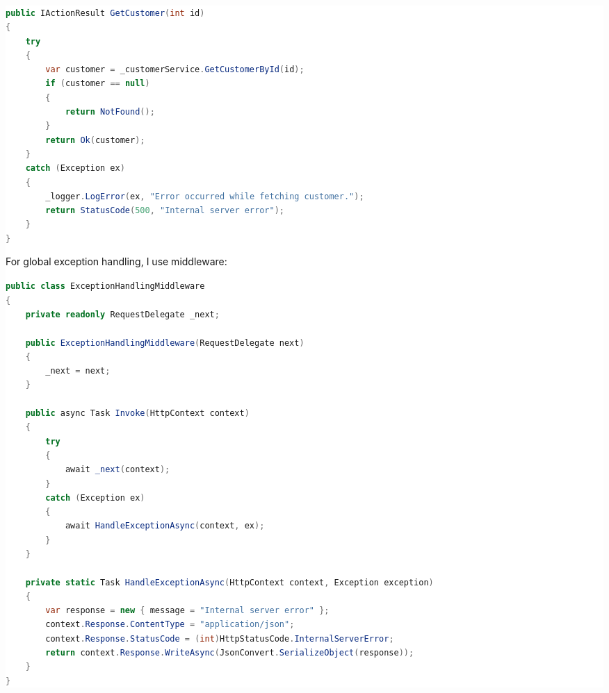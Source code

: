 ```csharp
public IActionResult GetCustomer(int id)
{
    try
    {
        var customer = _customerService.GetCustomerById(id);
        if (customer == null)
        {
            return NotFound();
        }
        return Ok(customer);
    }
    catch (Exception ex)
    {
        _logger.LogError(ex, "Error occurred while fetching customer.");
        return StatusCode(500, "Internal server error");
    }
}
```

For global exception handling, I use middleware:

```csharp
public class ExceptionHandlingMiddleware
{
    private readonly RequestDelegate _next;

    public ExceptionHandlingMiddleware(RequestDelegate next)
    {
        _next = next;
    }

    public async Task Invoke(HttpContext context)
    {
        try
        {
            await _next(context);
        }
        catch (Exception ex)
        {
            await HandleExceptionAsync(context, ex);
        }
    }

    private static Task HandleExceptionAsync(HttpContext context, Exception exception)
    {
        var response = new { message = "Internal server error" };
        context.Response.ContentType = "application/json";
        context.Response.StatusCode = (int)HttpStatusCode.InternalServerError;
        return context.Response.WriteAsync(JsonConvert.SerializeObject(response));
    }
}
```
